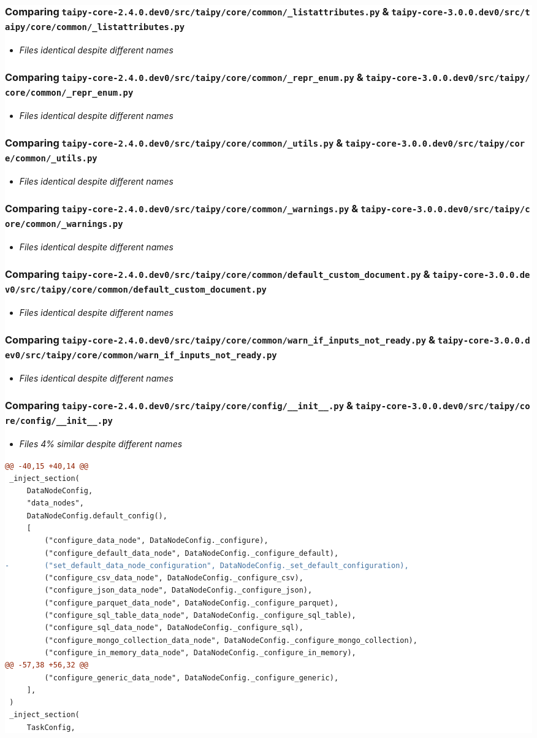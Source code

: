 ### Comparing `taipy-core-2.4.0.dev0/src/taipy/core/common/_listattributes.py` & `taipy-core-3.0.0.dev0/src/taipy/core/common/_listattributes.py`

 * *Files identical despite different names*

### Comparing `taipy-core-2.4.0.dev0/src/taipy/core/common/_repr_enum.py` & `taipy-core-3.0.0.dev0/src/taipy/core/common/_repr_enum.py`

 * *Files identical despite different names*

### Comparing `taipy-core-2.4.0.dev0/src/taipy/core/common/_utils.py` & `taipy-core-3.0.0.dev0/src/taipy/core/common/_utils.py`

 * *Files identical despite different names*

### Comparing `taipy-core-2.4.0.dev0/src/taipy/core/common/_warnings.py` & `taipy-core-3.0.0.dev0/src/taipy/core/common/_warnings.py`

 * *Files identical despite different names*

### Comparing `taipy-core-2.4.0.dev0/src/taipy/core/common/default_custom_document.py` & `taipy-core-3.0.0.dev0/src/taipy/core/common/default_custom_document.py`

 * *Files identical despite different names*

### Comparing `taipy-core-2.4.0.dev0/src/taipy/core/common/warn_if_inputs_not_ready.py` & `taipy-core-3.0.0.dev0/src/taipy/core/common/warn_if_inputs_not_ready.py`

 * *Files identical despite different names*

### Comparing `taipy-core-2.4.0.dev0/src/taipy/core/config/__init__.py` & `taipy-core-3.0.0.dev0/src/taipy/core/config/__init__.py`

 * *Files 4% similar despite different names*

```diff
@@ -40,15 +40,14 @@
 _inject_section(
     DataNodeConfig,
     "data_nodes",
     DataNodeConfig.default_config(),
     [
         ("configure_data_node", DataNodeConfig._configure),
         ("configure_default_data_node", DataNodeConfig._configure_default),
-        ("set_default_data_node_configuration", DataNodeConfig._set_default_configuration),
         ("configure_csv_data_node", DataNodeConfig._configure_csv),
         ("configure_json_data_node", DataNodeConfig._configure_json),
         ("configure_parquet_data_node", DataNodeConfig._configure_parquet),
         ("configure_sql_table_data_node", DataNodeConfig._configure_sql_table),
         ("configure_sql_data_node", DataNodeConfig._configure_sql),
         ("configure_mongo_collection_data_node", DataNodeConfig._configure_mongo_collection),
         ("configure_in_memory_data_node", DataNodeConfig._configure_in_memory),
@@ -57,38 +56,32 @@
         ("configure_generic_data_node", DataNodeConfig._configure_generic),
     ],
 )
 _inject_section(
     TaskConfig,
```